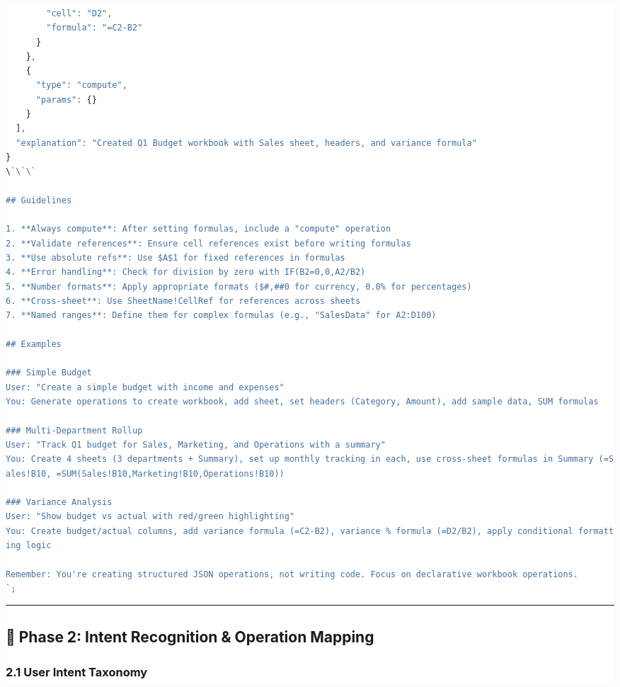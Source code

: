 ```typescript
        "cell": "D2",
        "formula": "=C2-B2"
      }
    },
    {
      "type": "compute",
      "params": {}
    }
  ],
  "explanation": "Created Q1 Budget workbook with Sales sheet, headers, and variance formula"
}
\`\`\`

## Guidelines

1. **Always compute**: After setting formulas, include a "compute" operation
2. **Validate references**: Ensure cell references exist before writing formulas
3. **Use absolute refs**: Use $A$1 for fixed references in formulas
4. **Error handling**: Check for division by zero with IF(B2=0,0,A2/B2)
5. **Number formats**: Apply appropriate formats ($#,##0 for currency, 0.0% for percentages)
6. **Cross-sheet**: Use SheetName!CellRef for references across sheets
7. **Named ranges**: Define them for complex formulas (e.g., "SalesData" for A2:D100)

## Examples

### Simple Budget
User: "Create a simple budget with income and expenses"
You: Generate operations to create workbook, add sheet, set headers (Category, Amount), add sample data, SUM formulas

### Multi-Department Rollup
User: "Track Q1 budget for Sales, Marketing, and Operations with a summary"
You: Create 4 sheets (3 departments + Summary), set up monthly tracking in each, use cross-sheet formulas in Summary (=Sales!B10, =SUM(Sales!B10,Marketing!B10,Operations!B10))

### Variance Analysis
User: "Show budget vs actual with red/green highlighting"
You: Create budget/actual columns, add variance formula (=C2-B2), variance % formula (=D2/B2), apply conditional formatting logic

Remember: You're creating structured JSON operations, not writing code. Focus on declarative workbook operations.
`;
```

---

## 🔄 Phase 2: Intent Recognition & Operation Mapping

### 2.1 User Intent Taxonomy
